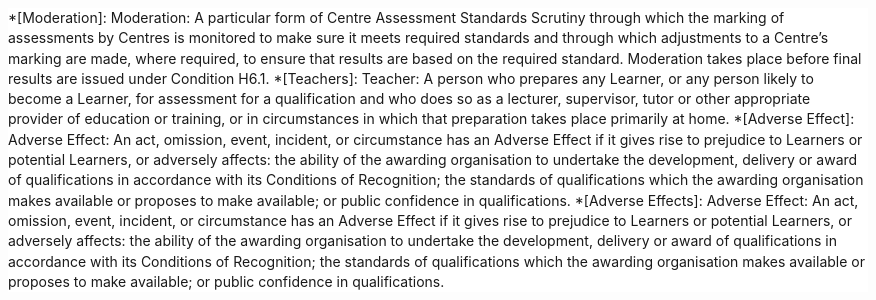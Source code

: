   *[Moderation]: Moderation: A particular form of Centre Assessment Standards Scrutiny through which the marking of assessments by Centres is monitored to make sure it meets required standards and through which adjustments to a Centre’s marking are made, where required, to ensure that results are based on the required standard. Moderation takes place before final results are issued under Condition H6.1.
  *[Teachers]: Teacher: A person who prepares any Learner, or any person likely to become a Learner, for assessment for a qualification and who does so as a lecturer, supervisor, tutor or other appropriate provider of education or training, or in circumstances in which that preparation takes place primarily at home.
  *[Adverse Effect]: Adverse Effect: An act, omission, event, incident, or circumstance has an Adverse Effect if it gives rise to prejudice to Learners or potential Learners, or adversely affects: the ability of the awarding organisation to undertake the development, delivery or award of qualifications in accordance with its Conditions of Recognition; the standards of qualifications which the awarding organisation makes available or proposes to make available; or public confidence in qualifications.
  *[Adverse Effects]: Adverse Effect: An act, omission, event, incident, or circumstance has an Adverse Effect if it gives rise to prejudice to Learners or potential Learners, or adversely affects: the ability of the awarding organisation to undertake the development, delivery or award of qualifications in accordance with its Conditions of Recognition; the standards of qualifications which the awarding organisation makes available or proposes to make available; or public confidence in qualifications.

